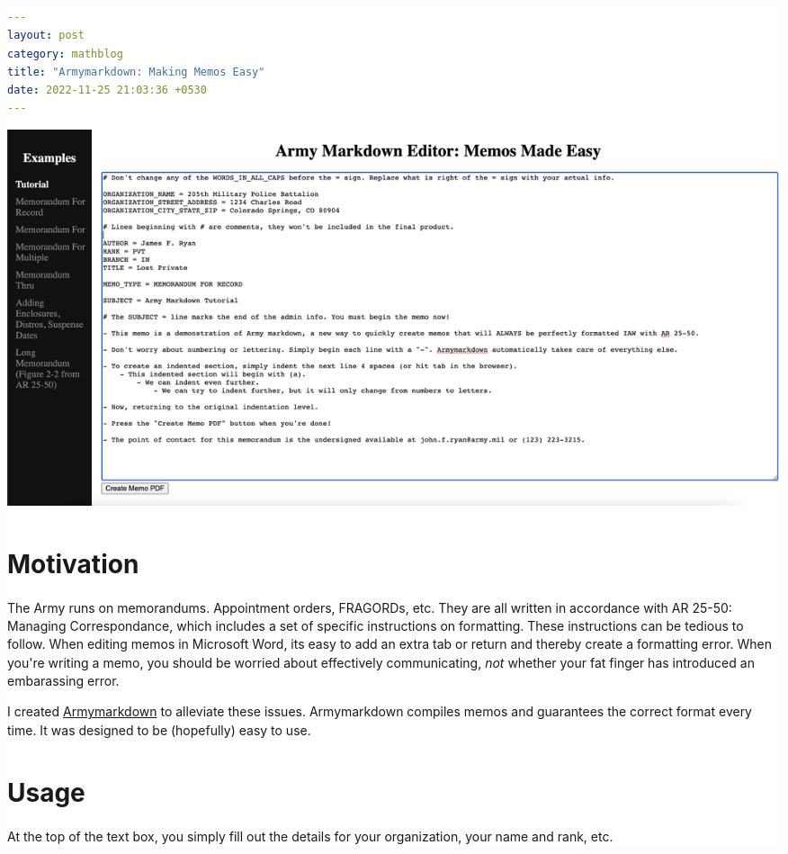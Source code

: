 ```yaml
---
layout: post
category: mathblog
title: "Armymarkdown: Making Memos Easy"
date: 2022-11-25 21:03:36 +0530
---
```



![Armymarkdown](/assets/armymarkdown/website_screenshot.png)

# Motivation

The Army runs on memorandums. Appointment orders, FRAGORDs, etc. They are all written in accordance with AR 25-50: Managing Correspondance, which includes a set of specific instructions on formatting. These instructions can be tedious to follow. When editing memos in Microsoft Word, its easy to add an extra tab or return and thereby create a formatting error. When you're writing a memo, you should be worried about effectively communicating, *not* whether your fat finger has introduced an embarassing error.

I created [Armymarkdown](https://armymarkdown.herokuapp.com) to alleviate these issues. Armymarkdown compiles memos and guarantees the correct format every time. It was designed to be (hopefully) easy to use.

# Usage
At the top of the text box, you simply fill out the details for your organization, your name and rank, etc.
